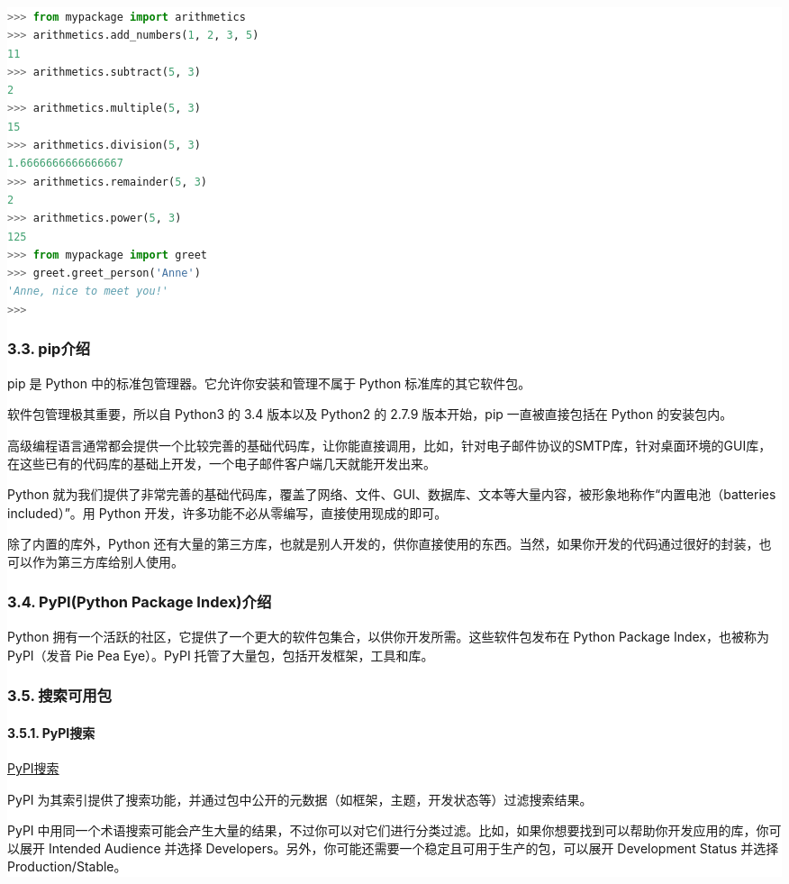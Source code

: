 ```python
>>> from mypackage import arithmetics
>>> arithmetics.add_numbers(1, 2, 3, 5)
11
>>> arithmetics.subtract(5, 3)
2
>>> arithmetics.multiple(5, 3)
15
>>> arithmetics.division(5, 3)
1.6666666666666667
>>> arithmetics.remainder(5, 3)
2
>>> arithmetics.power(5, 3)
125
>>> from mypackage import greet
>>> greet.greet_person('Anne')
'Anne, nice to meet you!'
>>>
```
### 3.3. pip介绍

pip 是 Python 中的标准包管理器。它允许你安装和管理不属于 Python 标准库的其它软件包。

软件包管理极其重要，所以自 Python3 的 3.4 版本以及 Python2 的 2.7.9 版本开始，pip 一直被直接包括在 Python 的安装包内。

高级编程语言通常都会提供一个比较完善的基础代码库，让你能直接调用，比如，针对电子邮件协议的SMTP库，针对桌面环境的GUI库，在这些已有的代码库的基础上开发，一个电子邮件客户端几天就能开发出来。

Python 就为我们提供了非常完善的基础代码库，覆盖了网络、文件、GUI、数据库、文本等大量内容，被形象地称作“内置电池（batteries included）”。用 Python 开发，许多功能不必从零编写，直接使用现成的即可。

除了内置的库外，Python 还有大量的第三方库，也就是别人开发的，供你直接使用的东西。当然，如果你开发的代码通过很好的封装，也可以作为第三方库给别人使用。

### 3.4. PyPI(Python Package Index)介绍

Python 拥有一个活跃的社区，它提供了一个更大的软件包集合，以供你开发所需。这些软件包发布在 Python Package Index，也被称为 PyPI（发音 Pie Pea Eye）。PyPI 托管了大量包，包括开发框架，工具和库。

### 3.5. 搜索可用包

#### 3.5.1. PyPI搜索

[PyPI搜索](https://pypi.org/)

PyPI 为其索引提供了搜索功能，并通过包中公开的元数据（如框架，主题，开发状态等）过滤搜索结果。

PyPI 中用同一个术语搜索可能会产生大量的结果，不过你可以对它们进行分类过滤。比如，如果你想要找到可以帮助你开发应用的库，你可以展开 Intended Audience 并选择 Developers。另外，你可能还需要一个稳定且可用于生产的包，可以展开 Development Status 并选择 Production/Stable。
